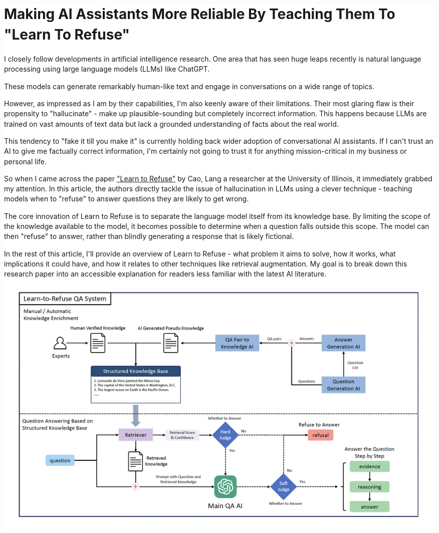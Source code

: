 # Making AI Assistants More Reliable By Teaching Them To "Learn To Refuse" 

I closely follow developments in artificial intelligence research. One area that has seen huge leaps recently is natural language processing using large language models (LLMs) like ChatGPT. 

These models can generate remarkably human-like text and engage in conversations on a wide range of topics. 

However, as impressed as I am by their capabilities, I'm also keenly aware of their limitations. Their most glaring flaw is their propensity to "hallucinate" - make up plausible-sounding but completely incorrect information. This happens because LLMs are trained on vast amounts of text data but lack a grounded understanding of facts about the real world.

This tendency to "fake it till you make it" is currently holding back wider adoption of conversational AI assistants. If I can't trust an AI to give me factually correct information, I'm certainly not going to trust it for anything mission-critical in my business or personal life. 

So when I came across the paper ["Learn to Refuse"](https://arxiv.org/abs/2311.01041) by Cao, Lang a  researcher at the University of Illinois, it immediately grabbed my attention. In this article, the authors directly tackle the issue of hallucination in LLMs using a clever technique - teaching models when to "refuse" to answer questions they are likely to get wrong.

The core innovation of Learn to Refuse is to separate the language model itself from its knowledge base. By limiting the scope of the knowledge available to the model, it becomes possible to determine when a question falls outside this scope. The model can then "refuse" to answer, rather than blindly generating a response that is likely fictional.

In the rest of this article, I'll provide an overview of Learn to Refuse - what problem it aims to solve, how it works, what implications it could have, and how it relates to other techniques like retrieval augmentation. My goal is to break down this research paper into an accessible explanation for readers less familiar with the latest AI literature.

![Learn to Refuse](./assets/figure1.png)
